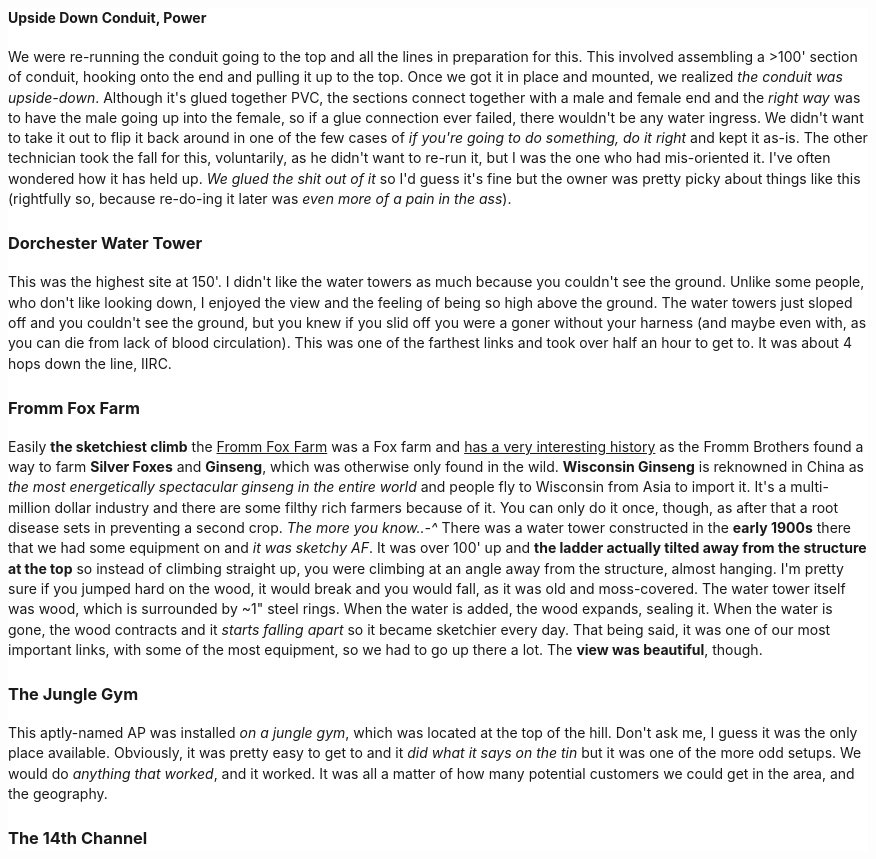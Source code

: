 #### Upside Down Conduit, Power

We were re-running the conduit going to the top and all the lines in preparation for this.  This involved assembling a >100' section of conduit, hooking onto the end and pulling it up to the top.  Once we got it in place and mounted, we realized *the conduit was upside-down*.  Although it's glued together PVC, the sections connect together with a male and female end and the *right way* was to have the male going up into the female, so if a glue connection ever failed, there wouldn't be any water ingress.  We didn't want to take it out to flip it back around in one of the few cases of *if you're going to do something, do it right* and kept it as-is.  The other technician took the fall for this, voluntarily, as he didn't want to re-run it, but I was the one who had mis-oriented it.  I've often wondered how it has held up.  *We glued the shit out of it* so I'd guess it's fine but the owner was pretty picky about things like this (rightfully so, because re-do-ing it later was *even more of a pain in the ass*).

### Dorchester Water Tower

This was the highest site at 150'.  I didn't like the water towers as much because you couldn't see the ground.  Unlike some people, who don't like looking down, I enjoyed the view and the feeling of being so high above the ground.  The water towers just sloped off and you couldn't see the ground, but you knew if you slid off you were a goner without your harness (and maybe even with, as you can die from lack of blood circulation).  This was one of the farthest links and took over half an hour to get to.  It was about 4 hops down the line, IIRC.

### Fromm Fox Farm

Easily **the sketchiest climb** the [Fromm Fox Farm](https://wi101.wisc.edu/the-fromm-fur-farm/) was a Fox farm and [has a very interesting history](https://www.frommhistory.org/) as the Fromm Brothers found a way to farm **Silver Foxes** and **Ginseng**, which was otherwise only found in the wild.  **Wisconsin Ginseng** is reknowned in China as *the most energetically spectacular ginseng in the entire world* and people fly to Wisconsin from Asia to import it.  It's a multi-million dollar industry and there are some filthy rich farmers because of it.  You can only do it once, though, as after that a root disease sets in preventing a second crop.  *The more you know..-^*  There was a water tower constructed in the **early 1900s** there that we had some equipment on and *it was sketchy AF*.  It was over 100' up and **the ladder actually tilted away from the structure at the top** so instead of climbing straight up, you were climbing at an angle away from the structure, almost hanging.  I'm pretty sure if you jumped hard on the wood, it would break and you would fall, as it was old and moss-covered.  The water tower itself was wood, which is surrounded by ~1" steel rings.  When the water is added, the wood expands, sealing it.  When the water is gone, the wood contracts and it *starts falling apart* so it became sketchier every day.  That being said, it was one of our most important links, with some of the most equipment, so we had to go up there a lot.  The **view was beautiful**, though.

### The Jungle Gym

This aptly-named AP was installed *on a jungle gym*, which was located at the top of the hill.  Don't ask me, I guess it was the only place available.  Obviously, it was pretty easy to get to and it *did what it says on the tin* but it was one of the more odd setups.  We would do *anything that worked*, and it worked.  It was all a matter of how many potential customers we could get in the area, and the geography.

### The 14th Channel
